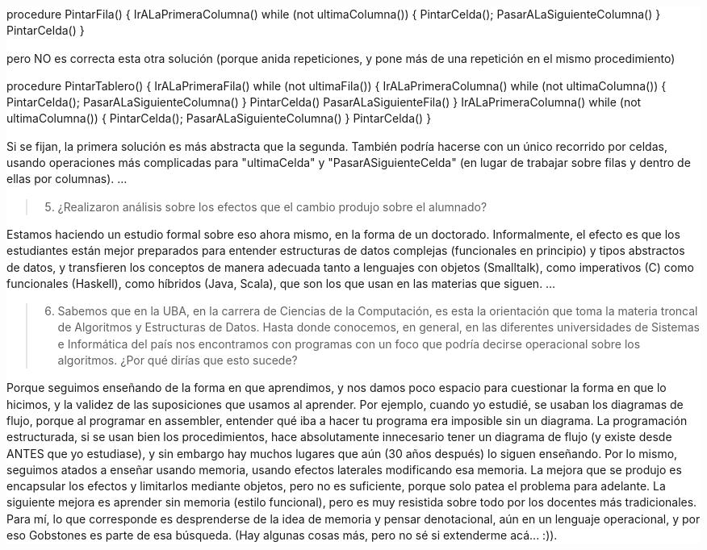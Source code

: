 procedure PintarFila()
{
  IrALaPrimeraColumna()
  while (not ultimaColumna())
   { PintarCelda(); PasarALaSiguienteColumna() }
  PintarCelda()
}

pero NO es correcta esta otra solución (porque anida repeticiones, y pone más de una repetición en el mismo procedimiento)

procedure PintarTablero()
{
  IrALaPrimeraFila()
  while (not ultimaFila())
   {
     IrALaPrimeraColumna()
     while (not ultimaColumna())
      { PintarCelda(); PasarALaSiguienteColumna() }
     PintarCelda()
     PasarALaSiguienteFila()
   }
   IrALaPrimeraColumna()
   while (not ultimaColumna())
    { PintarCelda(); PasarALaSiguienteColumna() }
   PintarCelda()
 }

Si se fijan, la primera solución es más abstracta que la segunda.
También podría hacerse con un único recorrido por celdas, usando operaciones más complicadas para "ultimaCelda" y "PasarASiguienteCelda" (en lugar de trabajar sobre filas y dentro de ellas por columnas).
…

> 5. ¿Realizaron análisis sobre los efectos que el cambio produjo sobre el
> alumnado?

Estamos haciendo un estudio formal sobre eso ahora mismo, en la forma de un doctorado. Informalmente, el efecto es que los estudiantes están mejor preparados para entender estructuras de datos complejas (funcionales en principio) y tipos abstractos de datos, y transfieren los conceptos de manera adecuada tanto a lenguajes con objetos (Smalltalk), como imperativos (C) como funcionales (Haskell), como híbridos (Java, Scala), que son los que usan en las materias que siguen.
…

> 6. Sabemos que en la UBA, en la carrera de Ciencias de la Computación, es
> esta la orientación que toma la materia troncal de Algoritmos y Estructuras
> de Datos. Hasta donde conocemos, en general, en las diferentes universidades
> de Sistemas e Informática del país nos encontramos con programas con un foco
> que podría decirse operacional sobre los algoritmos. ¿Por qué dirías que
> esto sucede?

Porque seguimos enseñando de la forma en que aprendimos, y nos damos poco espacio para cuestionar la forma en que lo hicimos, y la validez de las suposiciones que usamos al aprender. 
Por ejemplo, cuando yo estudié, se usaban los diagramas de flujo, porque al programar en assembler, entender qué iba a hacer tu programa era imposible sin un diagrama. La programación estructurada, si se usan bien los procedimientos, hace absolutamente innecesario tener un diagrama de flujo (y existe desde ANTES que yo estudiase), y sin embargo hay muchos lugares que aún (30 años después) lo siguen enseñando.
Por lo mismo, seguimos atados a enseñar usando memoria, usando efectos laterales modificando esa memoria. La mejora que se produjo es encapsular los efectos y limitarlos mediante objetos, pero no es suficiente, porque solo patea el problema para adelante. La siguiente mejora es aprender sin memoria (estilo funcional), pero es muy resistida sobre todo por los docentes más tradicionales. Para mí, lo que corresponde es desprenderse de la idea de memoria y pensar denotacional, aún en un lenguaje operacional, y por eso Gobstones es parte de esa búsqueda. (Hay algunas cosas más, pero no sé si extenderme acá... :)).
